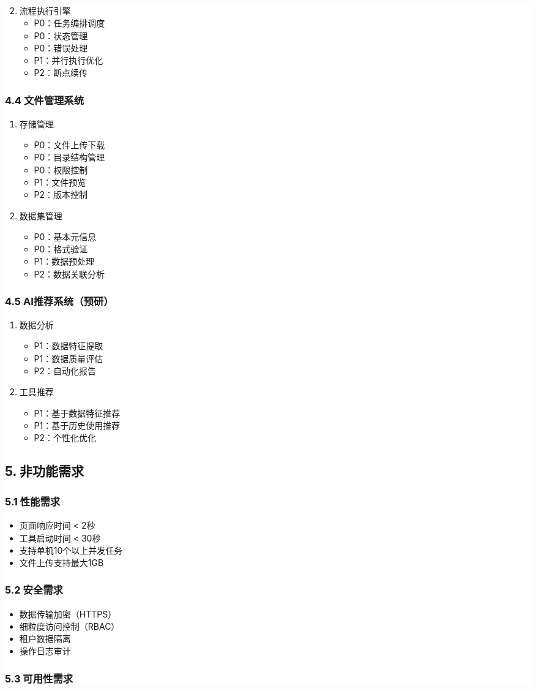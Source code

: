 2. 流程执行引擎
   - P0：任务编排调度
   - P0：状态管理
   - P0：错误处理
   - P1：并行执行优化
   - P2：断点续传

### 4.4 文件管理系统

1. 存储管理
   - P0：文件上传下载
   - P0：目录结构管理
   - P0：权限控制
   - P1：文件预览
   - P2：版本控制

2. 数据集管理
   - P0：基本元信息
   - P0：格式验证
   - P1：数据预处理
   - P2：数据关联分析

### 4.5 AI推荐系统（预研）

1. 数据分析
   - P1：数据特征提取
   - P1：数据质量评估
   - P2：自动化报告

2. 工具推荐
   - P1：基于数据特征推荐
   - P1：基于历史使用推荐
   - P2：个性化优化

## 5. 非功能需求

### 5.1 性能需求

- 页面响应时间 < 2秒
- 工具启动时间 < 30秒
- 支持单机10个以上并发任务
- 文件上传支持最大1GB

### 5.2 安全需求

- 数据传输加密（HTTPS）
- 细粒度访问控制（RBAC）
- 租户数据隔离
- 操作日志审计

### 5.3 可用性需求
